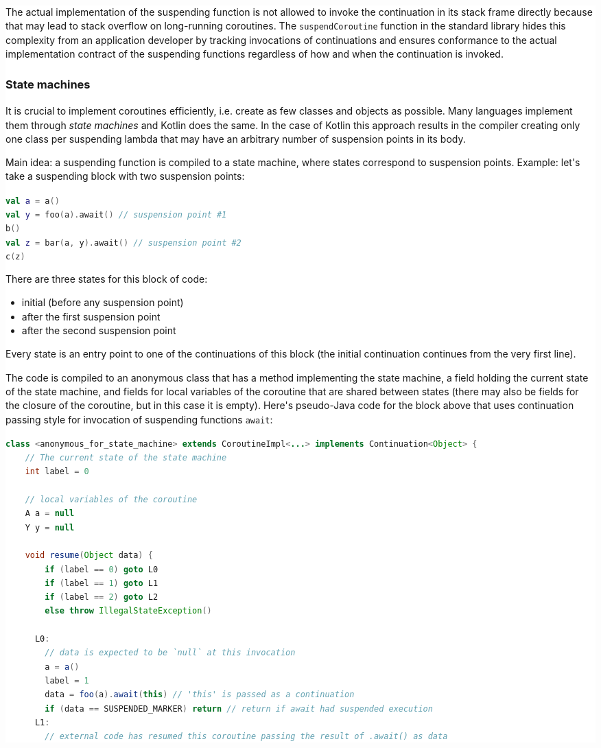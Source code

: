 The actual implementation of the suspending function is not allowed to invoke the continuation in its stack frame directly 
because that may lead to stack overflow on long-running coroutines. The `suspendCoroutine` function in
the standard library hides this complexity from an application developer by tracking invocations
of continuations and ensures conformance to the actual implementation contract of 
the suspending functions regardless of how and when the continuation is invoked.

### State machines

It is crucial to implement coroutines efficiently, i.e. create as few classes and objects as possible.
Many languages implement them through _state machines_ and Kotlin does the same. In the case of Kotlin 
this approach results in the compiler creating only one class per suspending lambda that may
have an arbitrary number of suspension points in its body.   
 
Main idea: a suspending function is compiled to a state machine, where states correspond to suspension points. 
Example: let's take a suspending block with two suspension points:
 
```kotlin
val a = a()
val y = foo(a).await() // suspension point #1
b()
val z = bar(a, y).await() // suspension point #2
c(z)
``` 

There are three states for this block of code:
 
 * initial (before any suspension point)
 * after the first suspension point
 * after the second suspension point
 
Every state is an entry point to one of the continuations of this block 
(the initial continuation continues from the very first line). 
 
The code is compiled to an anonymous class that has a method implementing the state machine, 
a field holding the current state of the state machine, and fields for local variables of 
the coroutine that are shared between states (there may also be fields for the closure of 
the coroutine, but in this case it is empty). Here's pseudo-Java code for the block above
that uses continuation passing style for invocation of suspending functions `await`:
  
``` java
class <anonymous_for_state_machine> extends CoroutineImpl<...> implements Continuation<Object> {
    // The current state of the state machine
    int label = 0
    
    // local variables of the coroutine
    A a = null
    Y y = null
    
    void resume(Object data) {
        if (label == 0) goto L0
        if (label == 1) goto L1
        if (label == 2) goto L2
        else throw IllegalStateException()
        
      L0:
        // data is expected to be `null` at this invocation
        a = a()
        label = 1
        data = foo(a).await(this) // 'this' is passed as a continuation 
        if (data == SUSPENDED_MARKER) return // return if await had suspended execution
      L1:
        // external code has resumed this coroutine passing the result of .await() as data 
```